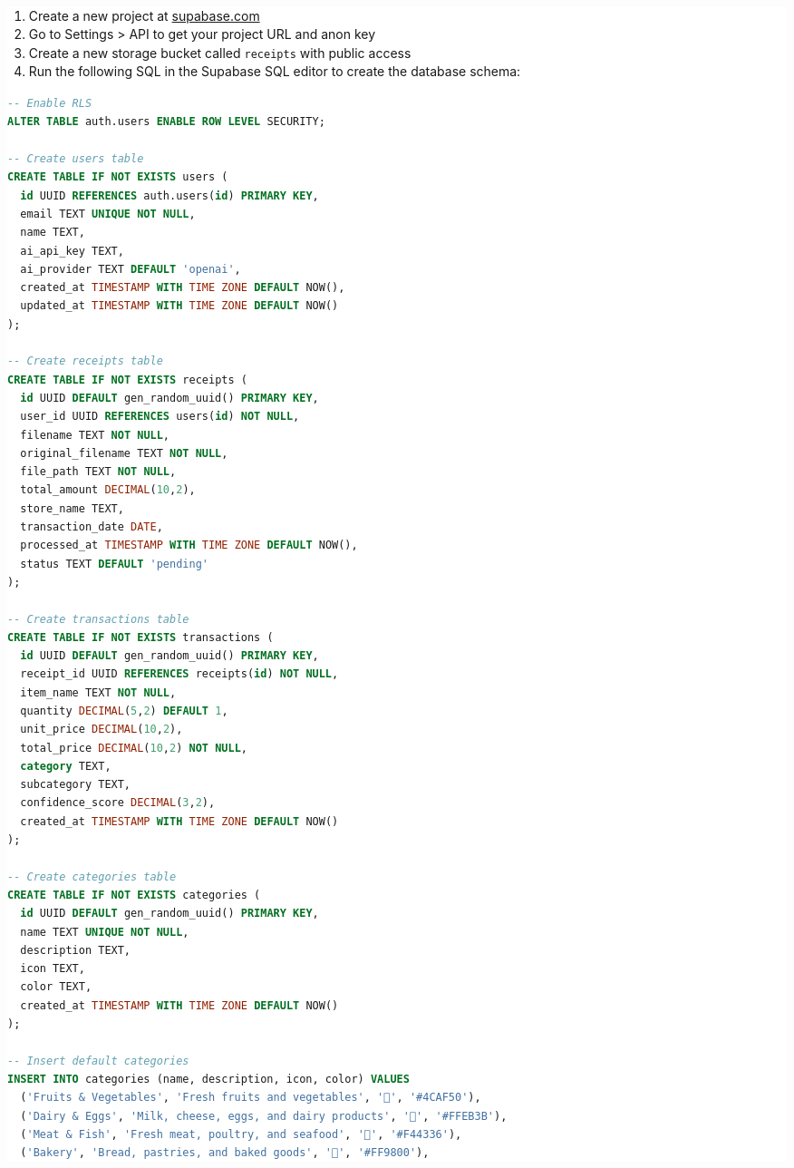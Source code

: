 1. Create a new project at [supabase.com](https://supabase.com)
2. Go to Settings > API to get your project URL and anon key
3. Create a new storage bucket called `receipts` with public access
4. Run the following SQL in the Supabase SQL editor to create the database schema:

```sql
-- Enable RLS
ALTER TABLE auth.users ENABLE ROW LEVEL SECURITY;

-- Create users table
CREATE TABLE IF NOT EXISTS users (
  id UUID REFERENCES auth.users(id) PRIMARY KEY,
  email TEXT UNIQUE NOT NULL,
  name TEXT,
  ai_api_key TEXT,
  ai_provider TEXT DEFAULT 'openai',
  created_at TIMESTAMP WITH TIME ZONE DEFAULT NOW(),
  updated_at TIMESTAMP WITH TIME ZONE DEFAULT NOW()
);

-- Create receipts table
CREATE TABLE IF NOT EXISTS receipts (
  id UUID DEFAULT gen_random_uuid() PRIMARY KEY,
  user_id UUID REFERENCES users(id) NOT NULL,
  filename TEXT NOT NULL,
  original_filename TEXT NOT NULL,
  file_path TEXT NOT NULL,
  total_amount DECIMAL(10,2),
  store_name TEXT,
  transaction_date DATE,
  processed_at TIMESTAMP WITH TIME ZONE DEFAULT NOW(),
  status TEXT DEFAULT 'pending'
);

-- Create transactions table
CREATE TABLE IF NOT EXISTS transactions (
  id UUID DEFAULT gen_random_uuid() PRIMARY KEY,
  receipt_id UUID REFERENCES receipts(id) NOT NULL,
  item_name TEXT NOT NULL,
  quantity DECIMAL(5,2) DEFAULT 1,
  unit_price DECIMAL(10,2),
  total_price DECIMAL(10,2) NOT NULL,
  category TEXT,
  subcategory TEXT,
  confidence_score DECIMAL(3,2),
  created_at TIMESTAMP WITH TIME ZONE DEFAULT NOW()
);

-- Create categories table
CREATE TABLE IF NOT EXISTS categories (
  id UUID DEFAULT gen_random_uuid() PRIMARY KEY,
  name TEXT UNIQUE NOT NULL,
  description TEXT,
  icon TEXT,
  color TEXT,
  created_at TIMESTAMP WITH TIME ZONE DEFAULT NOW()
);

-- Insert default categories
INSERT INTO categories (name, description, icon, color) VALUES
  ('Fruits & Vegetables', 'Fresh fruits and vegetables', '🥬', '#4CAF50'),
  ('Dairy & Eggs', 'Milk, cheese, eggs, and dairy products', '🥛', '#FFEB3B'),
  ('Meat & Fish', 'Fresh meat, poultry, and seafood', '🥩', '#F44336'),
  ('Bakery', 'Bread, pastries, and baked goods', '🥖', '#FF9800'),
```